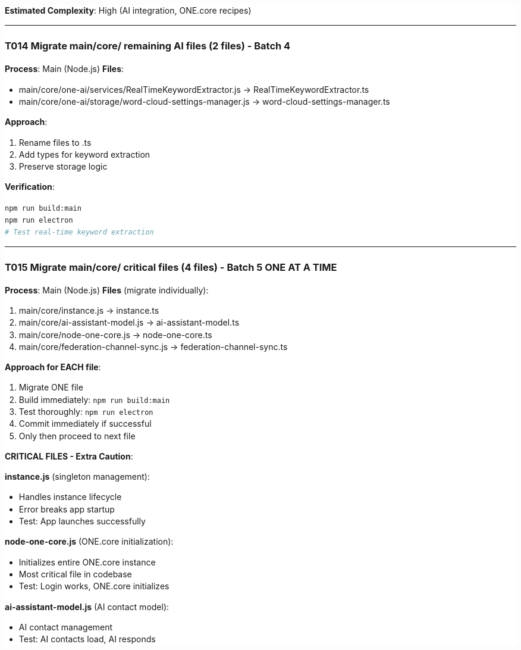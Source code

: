 **Estimated Complexity**: High (AI integration, ONE.core recipes)

---

### T014 Migrate main/core/ remaining AI files (2 files) - Batch 4
**Process**: Main (Node.js)
**Files**:
- main/core/one-ai/services/RealTimeKeywordExtractor.js → RealTimeKeywordExtractor.ts
- main/core/one-ai/storage/word-cloud-settings-manager.js → word-cloud-settings-manager.ts

**Approach**:
1. Rename files to .ts
2. Add types for keyword extraction
3. Preserve storage logic

**Verification**:
```bash
npm run build:main
npm run electron
# Test real-time keyword extraction
```

---

### T015 Migrate main/core/ critical files (4 files) - Batch 5 ONE AT A TIME
**Process**: Main (Node.js)
**Files** (migrate individually):
1. main/core/instance.js → instance.ts
2. main/core/ai-assistant-model.js → ai-assistant-model.ts
3. main/core/node-one-core.js → node-one-core.ts
4. main/core/federation-channel-sync.js → federation-channel-sync.ts

**Approach for EACH file**:
1. Migrate ONE file
2. Build immediately: `npm run build:main`
3. Test thoroughly: `npm run electron`
4. Commit immediately if successful
5. Only then proceed to next file

**CRITICAL FILES - Extra Caution**:

**instance.js** (singleton management):
- Handles instance lifecycle
- Error breaks app startup
- Test: App launches successfully

**node-one-core.js** (ONE.core initialization):
- Initializes entire ONE.core instance
- Most critical file in codebase
- Test: Login works, ONE.core initializes

**ai-assistant-model.js** (AI contact model):
- AI contact management
- Test: AI contacts load, AI responds
